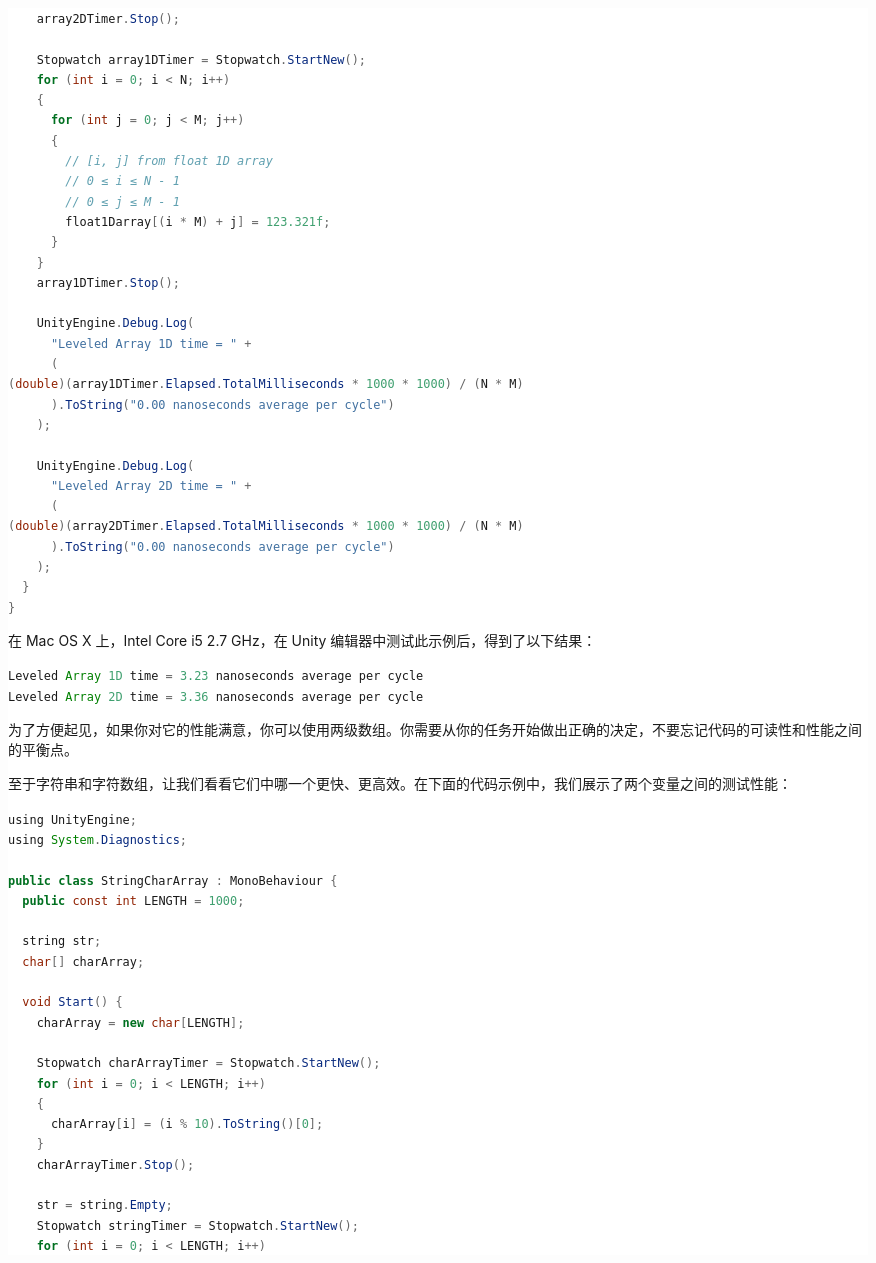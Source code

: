 ```java
    array2DTimer.Stop();

    Stopwatch array1DTimer = Stopwatch.StartNew();
    for (int i = 0; i < N; i++)
    {
      for (int j = 0; j < M; j++)
      {
        // [i, j] from float 1D array
        // 0 ≤ i ≤ N - 1
        // 0 ≤ j ≤ M - 1
        float1Darray[(i * M) + j] = 123.321f;
      }
    }
    array1DTimer.Stop();

    UnityEngine.Debug.Log(
      "Leveled Array 1D time = " +
      (
(double)(array1DTimer.Elapsed.TotalMilliseconds * 1000 * 1000) / (N * M)
      ).ToString("0.00 nanoseconds average per cycle")
    );

    UnityEngine.Debug.Log(
      "Leveled Array 2D time = " +
      (
(double)(array2DTimer.Elapsed.TotalMilliseconds * 1000 * 1000) / (N * M)
      ).ToString("0.00 nanoseconds average per cycle")
    );
  }
}
```

在 Mac OS X 上，Intel Core i5 2.7 GHz，在 Unity 编辑器中测试此示例后，得到了以下结果：

```java
Leveled Array 1D time = 3.23 nanoseconds average per cycle
Leveled Array 2D time = 3.36 nanoseconds average per cycle
```

为了方便起见，如果你对它的性能满意，你可以使用两级数组。你需要从你的任务开始做出正确的决定，不要忘记代码的可读性和性能之间的平衡点。

至于字符串和字符数组，让我们看看它们中哪一个更快、更高效。在下面的代码示例中，我们展示了两个变量之间的测试性能：

```java
using UnityEngine;
using System.Diagnostics;

public class StringCharArray : MonoBehaviour {
  public const int LENGTH = 1000;

  string str;
  char[] charArray;

  void Start() {
    charArray = new char[LENGTH];

    Stopwatch charArrayTimer = Stopwatch.StartNew();
    for (int i = 0; i < LENGTH; i++)
    {
      charArray[i] = (i % 10).ToString()[0];
    }
    charArrayTimer.Stop();

    str = string.Empty;
    Stopwatch stringTimer = Stopwatch.StartNew();
    for (int i = 0; i < LENGTH; i++)
```